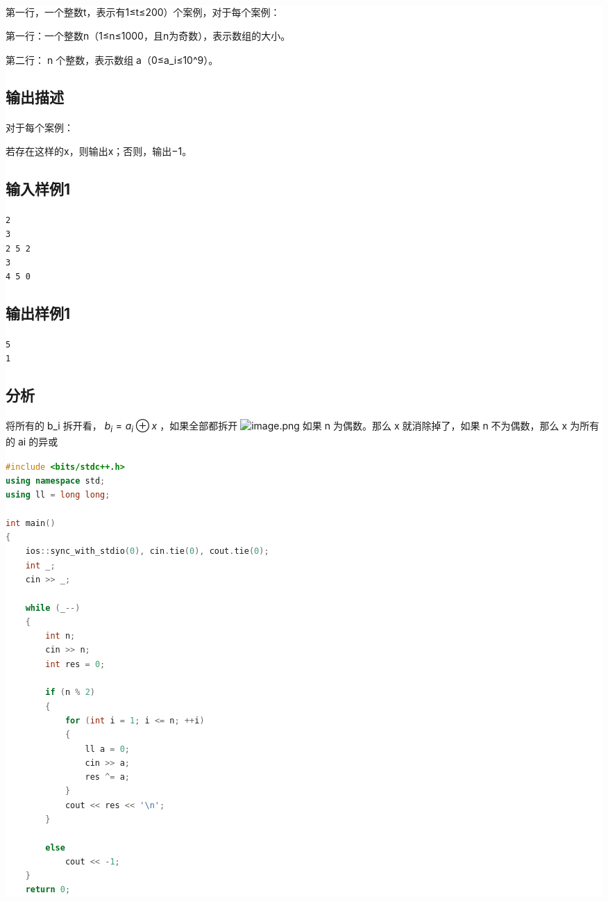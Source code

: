 第一行，一个整数t，表示有1≤t≤200）个案例，对于每个案例：

第一行：一个整数n（1≤n≤1000，且n为奇数），表示数组的大小。

第二行： n 个整数，表示数组 a（0≤a_i​≤10^9）。

## 输出描述

对于每个案例：

若存在这样的x，则输出x；否则，输出−1。

## 输入样例1

```undefined
2
3
2 5 2 
3
4 5 0 
```

## 输出样例1

```undefined
5
1
```
## 分析
将所有的 b_i 拆开看， $b_{i}= a_{i}\oplus x$ ，如果全部都拆开 
![image.png](https://iili.io/J1LO8b4.png)
如果 n 为偶数。那么 x 就消除掉了，如果 n 不为偶数，那么 x 为所有的 ai 的异或
``` c++
#include <bits/stdc++.h>
using namespace std;
using ll = long long;

int main()
{
    ios::sync_with_stdio(0), cin.tie(0), cout.tie(0);
    int _;
    cin >> _;
    
    while (_--)
    {
        int n;
        cin >> n;
        int res = 0;

        if (n % 2)
        {
            for (int i = 1; i <= n; ++i)
            {
                ll a = 0;
                cin >> a;
                res ^= a;
            }
            cout << res << '\n';
        }

        else
            cout << -1;
    }
    return 0;
```